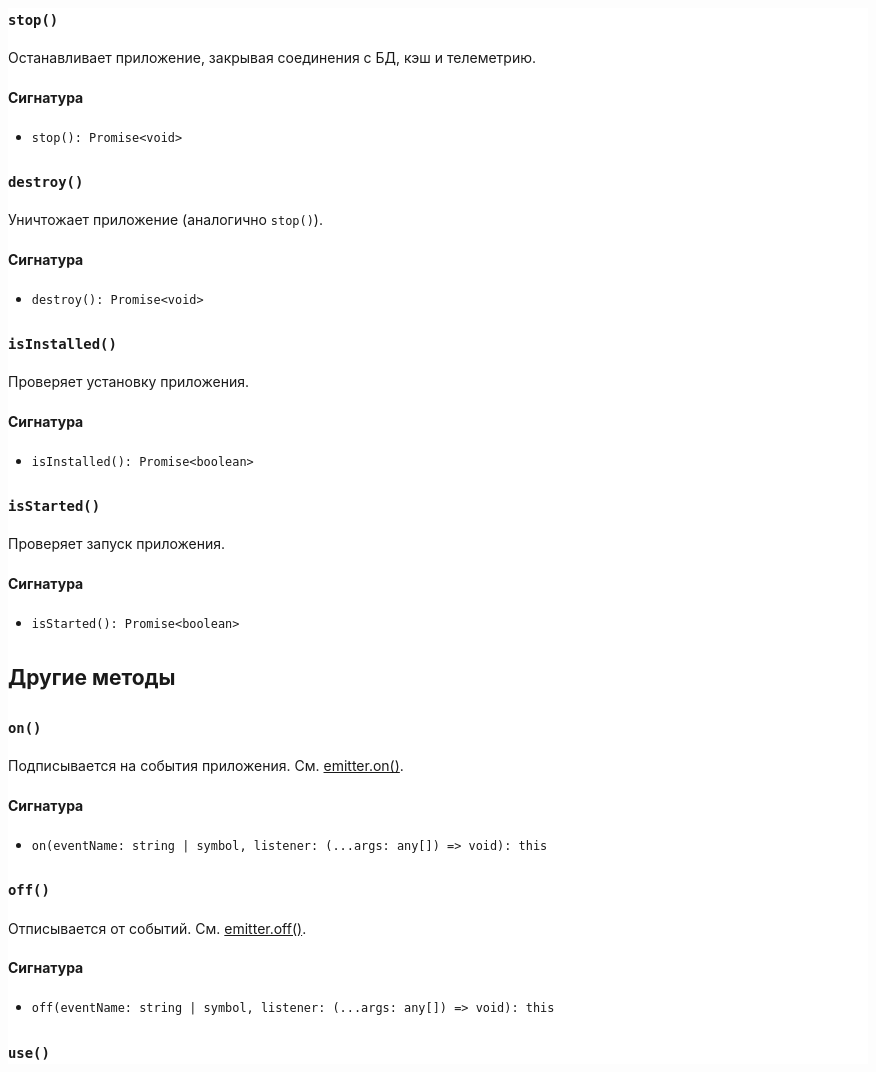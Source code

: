 ### `stop()`

Останавливает приложение, закрывая соединения с БД, кэш и телеметрию.

#### Сигнатура

- `stop(): Promise<void>`

### `destroy()`

Уничтожает приложение (аналогично `stop()`).

#### Сигнатура

- `destroy(): Promise<void>`

### `isInstalled()`

Проверяет установку приложения.

#### Сигнатура

- `isInstalled(): Promise<boolean>`

### `isStarted()`

Проверяет запуск приложения.

#### Сигнатура

- `isStarted(): Promise<boolean>`

## Другие методы

### `on()`

Подписывается на события приложения. См. [emitter.on()](https://nodejs.org/api/events.html#emitteroneventname-listener).

#### Сигнатура

- `on(eventName: string | symbol, listener: (...args: any[]) => void): this`

### `off()`

Отписывается от событий. См. [emitter.off()](https://nodejs.org/api/events.html#emitteroffeventname-listener).

#### Сигнатура

- `off(eventName: string | symbol, listener: (...args: any[]) => void): this`

### `use()`

